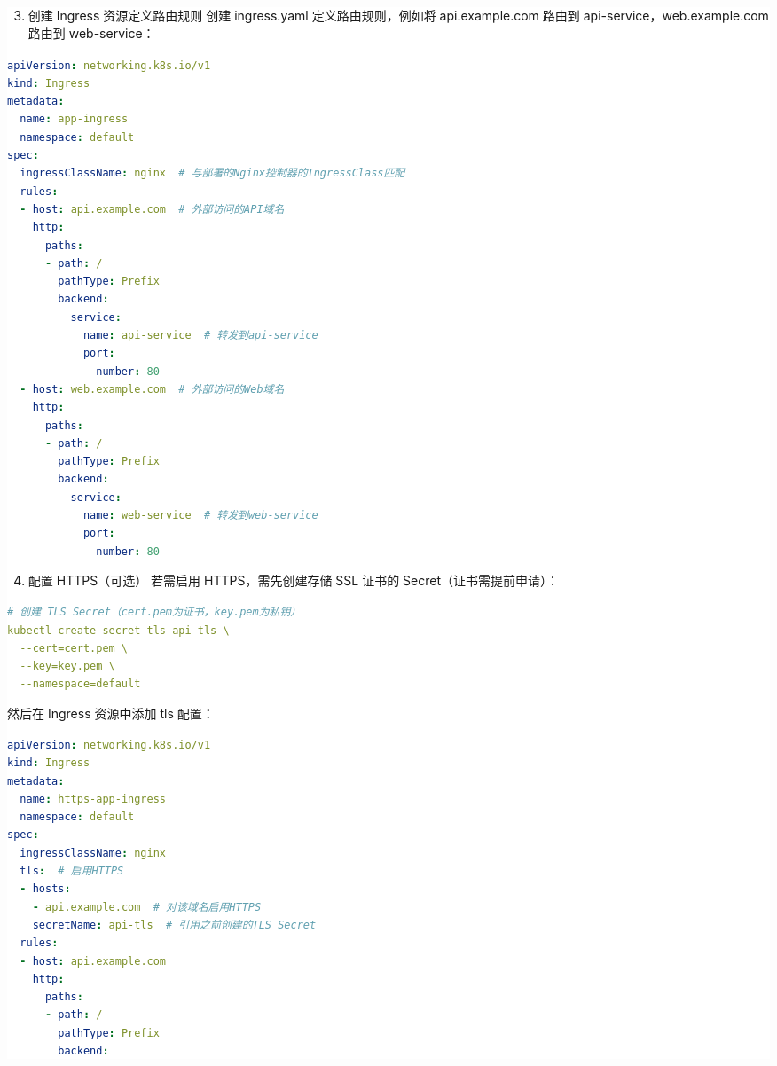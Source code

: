 ```yaml
```

3. 创建 Ingress 资源定义路由规则
创建 ingress.yaml 定义路由规则，例如将 api.example.com 路由到 api-service，web.example.com 路由到 web-service：
```yaml
apiVersion: networking.k8s.io/v1
kind: Ingress
metadata:
  name: app-ingress
  namespace: default
spec:
  ingressClassName: nginx  # 与部署的Nginx控制器的IngressClass匹配
  rules:
  - host: api.example.com  # 外部访问的API域名
    http:
      paths:
      - path: /
        pathType: Prefix
        backend:
          service:
            name: api-service  # 转发到api-service
            port:
              number: 80
  - host: web.example.com  # 外部访问的Web域名
    http:
      paths:
      - path: /
        pathType: Prefix
        backend:
          service:
            name: web-service  # 转发到web-service
            port:
              number: 80

```

4. 配置 HTTPS（可选）
若需启用 HTTPS，需先创建存储 SSL 证书的 Secret（证书需提前申请）：
```yaml
# 创建 TLS Secret（cert.pem为证书，key.pem为私钥）
kubectl create secret tls api-tls \
  --cert=cert.pem \
  --key=key.pem \
  --namespace=default
```
然后在 Ingress 资源中添加 tls 配置：
```yaml
apiVersion: networking.k8s.io/v1
kind: Ingress
metadata:
  name: https-app-ingress
  namespace: default
spec:
  ingressClassName: nginx
  tls:  # 启用HTTPS
  - hosts:
    - api.example.com  # 对该域名启用HTTPS
    secretName: api-tls  # 引用之前创建的TLS Secret
  rules:
  - host: api.example.com
    http:
      paths:
      - path: /
        pathType: Prefix
        backend:
```